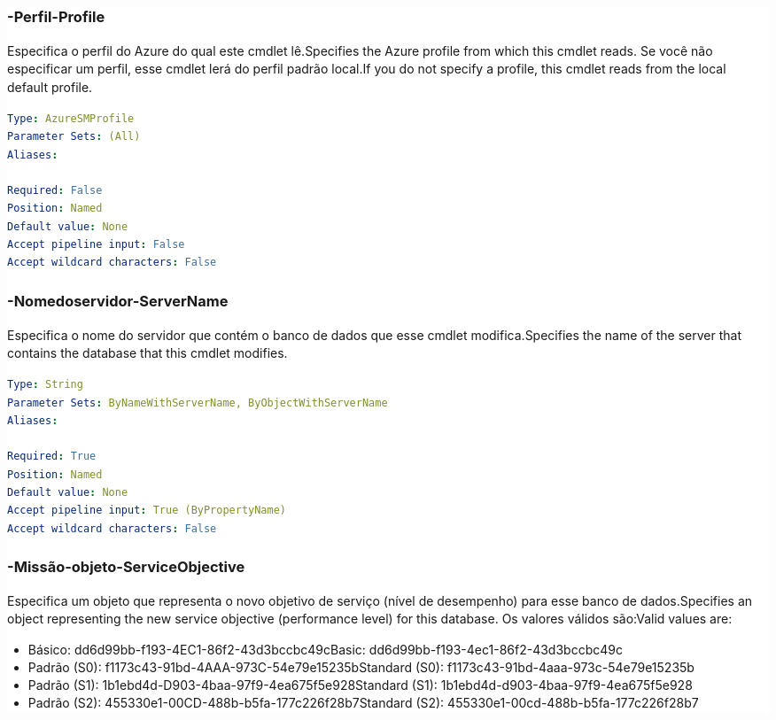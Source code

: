 ### <span data-ttu-id="75ccb-155">-Perfil</span><span class="sxs-lookup"><span data-stu-id="75ccb-155">-Profile</span></span>
<span data-ttu-id="75ccb-156">Especifica o perfil do Azure do qual este cmdlet lê.</span><span class="sxs-lookup"><span data-stu-id="75ccb-156">Specifies the Azure profile from which this cmdlet reads.</span></span>
<span data-ttu-id="75ccb-157">Se você não especificar um perfil, esse cmdlet lerá do perfil padrão local.</span><span class="sxs-lookup"><span data-stu-id="75ccb-157">If you do not specify a profile, this cmdlet reads from the local default profile.</span></span>

```yaml
Type: AzureSMProfile
Parameter Sets: (All)
Aliases: 

Required: False
Position: Named
Default value: None
Accept pipeline input: False
Accept wildcard characters: False
```

### <span data-ttu-id="75ccb-158">-Nomedoservidor</span><span class="sxs-lookup"><span data-stu-id="75ccb-158">-ServerName</span></span>
<span data-ttu-id="75ccb-159">Especifica o nome do servidor que contém o banco de dados que esse cmdlet modifica.</span><span class="sxs-lookup"><span data-stu-id="75ccb-159">Specifies the name of the server that contains the database that this cmdlet modifies.</span></span>

```yaml
Type: String
Parameter Sets: ByNameWithServerName, ByObjectWithServerName
Aliases: 

Required: True
Position: Named
Default value: None
Accept pipeline input: True (ByPropertyName)
Accept wildcard characters: False
```

### <span data-ttu-id="75ccb-160">-Missão-objeto</span><span class="sxs-lookup"><span data-stu-id="75ccb-160">-ServiceObjective</span></span>
<span data-ttu-id="75ccb-161">Especifica um objeto que representa o novo objetivo de serviço (nível de desempenho) para esse banco de dados.</span><span class="sxs-lookup"><span data-stu-id="75ccb-161">Specifies an object representing the new service objective (performance level) for this database.</span></span>
<span data-ttu-id="75ccb-162">Os valores válidos são:</span><span class="sxs-lookup"><span data-stu-id="75ccb-162">Valid values are:</span></span> 

- <span data-ttu-id="75ccb-163">Básico: dd6d99bb-f193-4EC1-86f2-43d3bccbc49c</span><span class="sxs-lookup"><span data-stu-id="75ccb-163">Basic: dd6d99bb-f193-4ec1-86f2-43d3bccbc49c</span></span>
- <span data-ttu-id="75ccb-164">Padrão (S0): f1173c43-91bd-4AAA-973C-54e79e15235b</span><span class="sxs-lookup"><span data-stu-id="75ccb-164">Standard (S0): f1173c43-91bd-4aaa-973c-54e79e15235b</span></span>
- <span data-ttu-id="75ccb-165">Padrão (S1): 1b1ebd4d-D903-4baa-97f9-4ea675f5e928</span><span class="sxs-lookup"><span data-stu-id="75ccb-165">Standard (S1): 1b1ebd4d-d903-4baa-97f9-4ea675f5e928</span></span>
- <span data-ttu-id="75ccb-166">Padrão (S2): 455330e1-00CD-488b-b5fa-177c226f28b7</span><span class="sxs-lookup"><span data-stu-id="75ccb-166">Standard (S2): 455330e1-00cd-488b-b5fa-177c226f28b7</span></span>